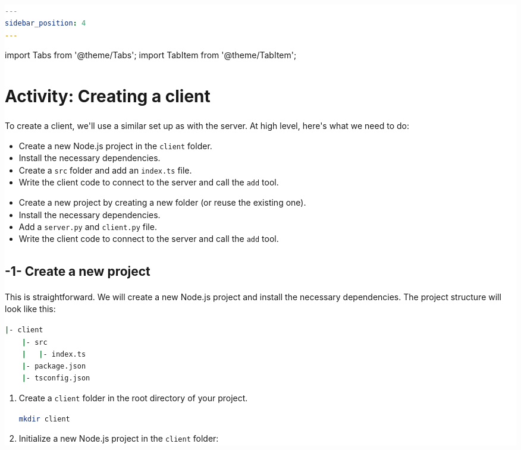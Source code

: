 ```yaml
---
sidebar_position: 4
---
```


import Tabs from '@theme/Tabs';
import TabItem from '@theme/TabItem';

# Activity: Creating a client

To create a client, we'll use a similar set up as with the server. At high level, here's what we need to do:

<Tabs>
<TabItem value="typescript" label="TypeScript">

- Create a new Node.js project in the `client` folder.
- Install the necessary dependencies.
- Create a `src` folder and add an `index.ts` file.
- Write the client code to connect to the server and call the `add` tool.

</TabItem>
<TabItem value="python" label="Python" default>

- Create a new project by creating a new folder (or reuse the existing one).
- Install the necessary dependencies.
- Add a `server.py` and `client.py` file.
- Write the client code to connect to the server and call the `add` tool.
</TabItem>
</Tabs>

## -1- Create a new project

<Tabs>
<TabItem value="typescript" label="TypeScript">

This is straightforward. We will create a new Node.js project and install the necessary dependencies. The project structure will look like this:

```bash
|- client
    |- src
    |   |- index.ts
    |- package.json
    |- tsconfig.json
```

1. Create a `client` folder in the root directory of your project.

   ```bash
   mkdir client
   ```

1. Initialize a new Node.js project in the `client` folder:
